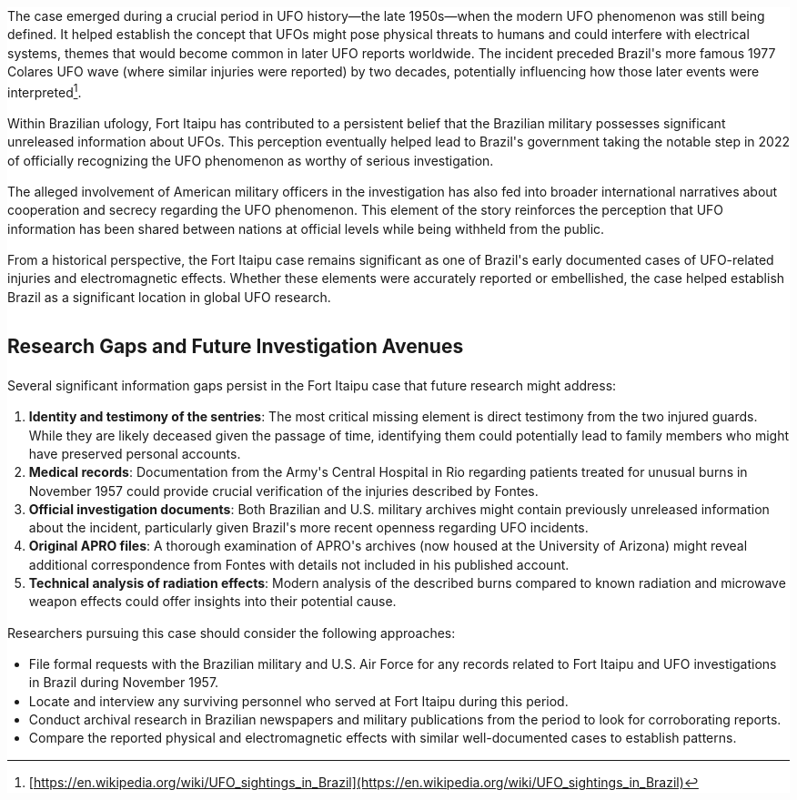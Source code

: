 The case emerged during a crucial period in UFO history—the late 1950s—when the modern UFO phenomenon was still being defined. It helped establish the concept that UFOs might pose physical threats to humans and could interfere with electrical systems, themes that would become common in later UFO reports worldwide. The incident preceded Brazil's more famous 1977 Colares UFO wave (where similar injuries were reported) by two decades, potentially influencing how those later events were interpreted[^5].

Within Brazilian ufology, Fort Itaipu has contributed to a persistent belief that the Brazilian military possesses significant unreleased information about UFOs. This perception eventually helped lead to Brazil's government taking the notable step in 2022 of officially recognizing the UFO phenomenon as worthy of serious investigation.

The alleged involvement of American military officers in the investigation has also fed into broader international narratives about cooperation and secrecy regarding the UFO phenomenon. This element of the story reinforces the perception that UFO information has been shared between nations at official levels while being withheld from the public.

From a historical perspective, the Fort Itaipu case remains significant as one of Brazil's early documented cases of UFO-related injuries and electromagnetic effects. Whether these elements were accurately reported or embellished, the case helped establish Brazil as a significant location in global UFO research.

## Research Gaps and Future Investigation Avenues

Several significant information gaps persist in the Fort Itaipu case that future research might address:

1. **Identity and testimony of the sentries**: The most critical missing element is direct testimony from the two injured guards. While they are likely deceased given the passage of time, identifying them could potentially lead to family members who might have preserved personal accounts.
2. **Medical records**: Documentation from the Army's Central Hospital in Rio regarding patients treated for unusual burns in November 1957 could provide crucial verification of the injuries described by Fontes.
3. **Official investigation documents**: Both Brazilian and U.S. military archives might contain previously unreleased information about the incident, particularly given Brazil's more recent openness regarding UFO incidents.
4. **Original APRO files**: A thorough examination of APRO's archives (now housed at the University of Arizona) might reveal additional correspondence from Fontes with details not included in his published account.
5. **Technical analysis of radiation effects**: Modern analysis of the described burns compared to known radiation and microwave weapon effects could offer insights into their potential cause.

Researchers pursuing this case should consider the following approaches:

- File formal requests with the Brazilian military and U.S. Air Force for any records related to Fort Itaipu and UFO investigations in Brazil during November 1957.
- Locate and interview any surviving personnel who served at Fort Itaipu during this period.
- Conduct archival research in Brazilian newspapers and military publications from the period to look for corroborating reports.
- Compare the reported physical and electromagnetic effects with similar well-documented cases to establish patterns.



<div class="youtube-embed-container youtube-embed-fallback">
  <iframe src="https://www.youtube.com/embed/herMHzsRGgA" title="YouTube video player (Fallback, Fn: 19)" frameborder="0" allow="accelerometer; autoplay; clipboard-write; encrypted-media; gyroscope; picture-in-picture; web-share" allowfullscreen></iframe>
</div>


[^1]: [http://www.nicap.org/571103itaipu_dir.htm](http://www.nicap.org/571103itaipu_dir.htm)
[^2]: [https://vocal.media/01/what-are-the-most-insane-south-american-ufo-sightings](https://vocal.media/01/what-are-the-most-insane-south-american-ufo-sightings)
[^3]: [https://ia601509.us.archive.org/13/items/UFODangerZoneBobPrattHowTheyStealOurBloodAndMayKillPeoplePreIceAgeUfoOccupantsAn/UFO](https://ia601509.us.archive.org/13/items/UFODangerZoneBobPrattHowTheyStealOurBloodAndMayKillPeoplePreIceAgeUfoOccupantsAn/UFO) Danger Zone - Bob Pratt how they steal our blood and may kill people pre ice age ufo occupants and fake extraterrestrial  masquerade perhaps super humans born from our stolen gametes.pdf
[^4]: [http://kevinrandle.blogspot.com/2016/06/olavo-fontes-and-injured-soldiers.html](http://kevinrandle.blogspot.com/2016/06/olavo-fontes-and-injured-soldiers.html)
[^5]: [https://en.wikipedia.org/wiki/UFO_sightings_in_Brazil](https://en.wikipedia.org/wiki/UFO_sightings_in_Brazil)
[^6]: [http://kevinrandle.blogspot.com/2016/06/fort-itaipu-and-olavo-fontes-revisited.html](http://kevinrandle.blogspot.com/2016/06/fort-itaipu-and-olavo-fontes-revisited.html)
[^7]: [https://www.wikiwand.com/en/articles/UFO_sightings_in_Brazil](https://www.wikiwand.com/en/articles/UFO_sightings_in_Brazil)
[^8]: [https://www.thenightskyii.org/itaipu.html](https://www.thenightskyii.org/itaipu.html)
[^9]: [https://www.cia.gov/readingroom/document/cia-rdp81r00560r000100010001-0](https://www.cia.gov/readingroom/document/cia-rdp81r00560r000100010001-0)
[^10]: [https://richarddolanmembers.com/ufo-crash-retrievals/ufo-crash-retrieval-claim-from-1958-the-richard-dolan-show/](https://richarddolanmembers.com/ufo-crash-retrievals/ufo-crash-retrieval-claim-from-1958-the-richard-dolan-show/)
[^11]: [https://apps.dtic.mil/sti/tr/pdf/AD0680975.pdf](https://apps.dtic.mil/sti/tr/pdf/AD0680975.pdf)
[^12]: [https://sohp.us/collections/ufos-a-history/pdf/GROSS-1957-Nov-3-5.pdf](https://sohp.us/collections/ufos-a-history/pdf/GROSS-1957-Nov-3-5.pdf)
[^13]: [https://trc.spydus.com/cgi-bin/spydus.exe/ENQ/OPAC/BIBENQ?SETLVL=\&BRN=194158](https://trc.spydus.com/cgi-bin/spydus.exe/ENQ/OPAC/BIBENQ?SETLVL=\&BRN=194158)
[^14]: [https://x.com/DracoBlaze51/status/1905958353530138801](https://x.com/DracoBlaze51/status/1905958353530138801)
[^15]: [https://www.youtube.com/watch?v=6M5O4RugyJ0](https://www.youtube.com/watch?v=6M5O4RugyJ0)
[^16]: [https://upload.wikimedia.org/wikipedia/commons/thumb/3/32/Registro_de_avistamento_de_Objeto_Voador_Não_Identificado_-_OVNI_ocorrido_em_dezembro_de_1977,_na_Bahia.jpg/220px-Registro_de_avistamento_de_Objeto_Voador_Não_Identificado_-_OVNI_ocorrido_em_dezembro_de_1977,_na_Bahia.jpg?sa=X\&ved=2ahUKEwirqpG8jLWMAxVBSPEDHWiXM_UQ_B16BAgDEAI](https://upload.wikimedia.org/wikipedia/commons/thumb/3/32/Registro_de_avistamento_de_Objeto_Voador_Não_Identificado_-_OVNI_ocorrido_em_dezembro_de_1977,_na_Bahia.jpg/220px-Registro_de_avistamento_de_Objeto_Voador_Não_Identificado_-_OVNI_ocorrido_em_dezembro_de_1977,_na_Bahia.jpg?sa=X\&ved=2ahUKEwirqpG8jLWMAxVBSPEDHWiXM_UQ_B16BAgDEAI)
[^17]: [https://en.wikipedia.org/wiki/1957_in_Brazil](https://en.wikipedia.org/wiki/1957_in_Brazil)
[^18]: [https://x.com/DracoBlaze51/status/1896634300159975760](https://x.com/DracoBlaze51/status/1896634300159975760)
[^19]: [https://www.youtube.com/watch?v=herMHzsRGgA](https://www.youtube.com/watch?v=herMHzsRGgA)
[^20]: [https://www.youtube.com/watch?v=7Zr_-AQFeJo](https://www.youtube.com/watch?v=7Zr_-AQFeJo)
[^21]: [https://www.youtube.com/watch?v=EBsUIj_UBBE](https://www.youtube.com/watch?v=EBsUIj_UBBE)
[^22]: [https://www.youtube.com/watch?v=_5alzX6tH_k](https://www.youtube.com/watch?v=_5alzX6tH_k)
[^23]: [https://www.youtube.com/watch?v=xOJmkmVrD_k](https://www.youtube.com/watch?v=xOJmkmVrD_k)
[^24]: [https://archive.org/stream/1966CoralLorenzenFlyingSaucersTheStartlingEvidenceOfTheInvasionFromOuterSpacenotOCR/(1966)](https://archive.org/stream/1966CoralLorenzenFlyingSaucersTheStartlingEvidenceOfTheInvasionFromOuterSpacenotOCR/(1966)) Coral Lorenzen - Flying Saucers, The Startling Evidence of the Invasion From Outer Space (not OCR)_djvu.txt
[^25]: [https://archive.org/stream/thecosmicquestionjohna.keel/The](https://archive.org/stream/thecosmicquestionjohna.keel/The) Cosmic Question - John A. Keel_djvu.txt
[^26]: [https://www.dia.mil/FOIA/FOIA-Electronic-Reading-Room/FileId/170026/](https://www.dia.mil/FOIA/FOIA-Electronic-Reading-Room/FileId/170026/)
[^27]: [http://www.markfoster.net/struc/Rendlesham_Forest_other.pdf](http://www.markfoster.net/struc/Rendlesham_Forest_other.pdf)